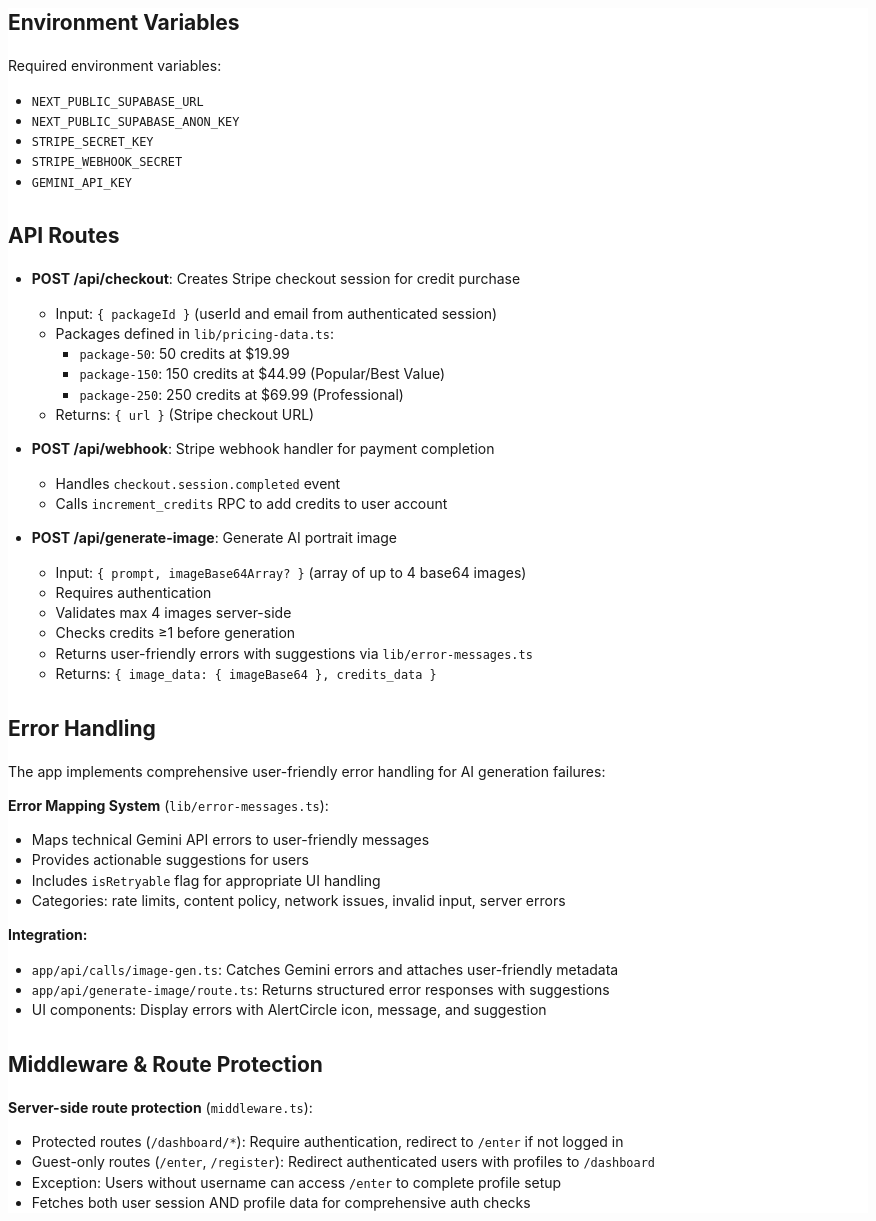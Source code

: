 ## Environment Variables

Required environment variables:
- `NEXT_PUBLIC_SUPABASE_URL`
- `NEXT_PUBLIC_SUPABASE_ANON_KEY`
- `STRIPE_SECRET_KEY`
- `STRIPE_WEBHOOK_SECRET`
- `GEMINI_API_KEY`

## API Routes

- **POST /api/checkout**: Creates Stripe checkout session for credit purchase
  - Input: `{ packageId }` (userId and email from authenticated session)
  - Packages defined in `lib/pricing-data.ts`:
    - `package-50`: 50 credits at $19.99
    - `package-150`: 150 credits at $44.99 (Popular/Best Value)
    - `package-250`: 250 credits at $69.99 (Professional)
  - Returns: `{ url }` (Stripe checkout URL)

- **POST /api/webhook**: Stripe webhook handler for payment completion
  - Handles `checkout.session.completed` event
  - Calls `increment_credits` RPC to add credits to user account

- **POST /api/generate-image**: Generate AI portrait image
  - Input: `{ prompt, imageBase64Array? }` (array of up to 4 base64 images)
  - Requires authentication
  - Validates max 4 images server-side
  - Checks credits ≥1 before generation
  - Returns user-friendly errors with suggestions via `lib/error-messages.ts`
  - Returns: `{ image_data: { imageBase64 }, credits_data }`

## Error Handling

The app implements comprehensive user-friendly error handling for AI generation failures:

**Error Mapping System** (`lib/error-messages.ts`):
- Maps technical Gemini API errors to user-friendly messages
- Provides actionable suggestions for users
- Includes `isRetryable` flag for appropriate UI handling
- Categories: rate limits, content policy, network issues, invalid input, server errors

**Integration:**
- `app/api/calls/image-gen.ts`: Catches Gemini errors and attaches user-friendly metadata
- `app/api/generate-image/route.ts`: Returns structured error responses with suggestions
- UI components: Display errors with AlertCircle icon, message, and suggestion

## Middleware & Route Protection

**Server-side route protection** (`middleware.ts`):
- Protected routes (`/dashboard/*`): Require authentication, redirect to `/enter` if not logged in
- Guest-only routes (`/enter`, `/register`): Redirect authenticated users with profiles to `/dashboard`
- Exception: Users without username can access `/enter` to complete profile setup
- Fetches both user session AND profile data for comprehensive auth checks
